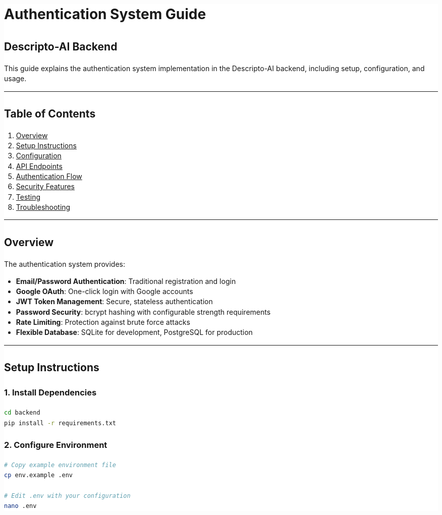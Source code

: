 # Authentication System Guide
## Descripto-AI Backend

This guide explains the authentication system implementation in the Descripto-AI backend, including setup, configuration, and usage.

---

## Table of Contents
1. [Overview](#overview)
2. [Setup Instructions](#setup-instructions)
3. [Configuration](#configuration)
4. [API Endpoints](#api-endpoints)
5. [Authentication Flow](#authentication-flow)
6. [Security Features](#security-features)
7. [Testing](#testing)
8. [Troubleshooting](#troubleshooting)

---

## Overview

The authentication system provides:
- **Email/Password Authentication**: Traditional registration and login
- **Google OAuth**: One-click login with Google accounts
- **JWT Token Management**: Secure, stateless authentication
- **Password Security**: bcrypt hashing with configurable strength requirements
- **Rate Limiting**: Protection against brute force attacks
- **Flexible Database**: SQLite for development, PostgreSQL for production

---

## Setup Instructions

### 1. Install Dependencies

```bash
cd backend
pip install -r requirements.txt
```

### 2. Configure Environment

```bash
# Copy example environment file
cp env.example .env

# Edit .env with your configuration
nano .env
```
